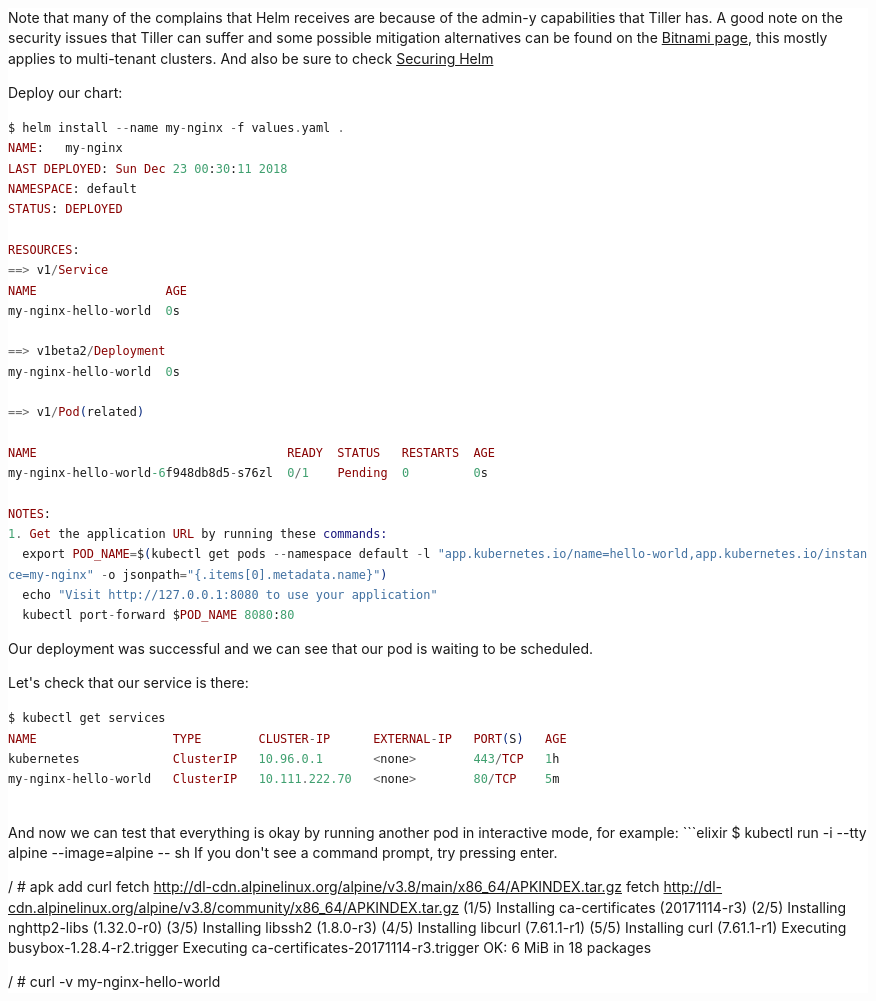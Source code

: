 Note that many of the complains that Helm receives are because of the admin-y capabilities that Tiller has. A good note on the security issues that Tiller can suffer and some possible mitigation alternatives can be found on the [Bitnami page](https://engineering.bitnami.com/articles/helm-security.html), this mostly applies to multi-tenant clusters. And also be sure to check [Securing Helm](https://docs.helm.sh/using_helm/#securing-your-helm-installation)
<br />

Deploy our chart:
```elixir
$ helm install --name my-nginx -f values.yaml .
NAME:   my-nginx
LAST DEPLOYED: Sun Dec 23 00:30:11 2018
NAMESPACE: default
STATUS: DEPLOYED

RESOURCES:
==> v1/Service
NAME                  AGE
my-nginx-hello-world  0s

==> v1beta2/Deployment
my-nginx-hello-world  0s

==> v1/Pod(related)

NAME                                   READY  STATUS   RESTARTS  AGE
my-nginx-hello-world-6f948db8d5-s76zl  0/1    Pending  0         0s

NOTES:
1. Get the application URL by running these commands:
  export POD_NAME=$(kubectl get pods --namespace default -l "app.kubernetes.io/name=hello-world,app.kubernetes.io/instance=my-nginx" -o jsonpath="{.items[0].metadata.name}")
  echo "Visit http://127.0.0.1:8080 to use your application"
  kubectl port-forward $POD_NAME 8080:80
```
Our deployment was successful and we can see that our pod is waiting to be scheduled.
<br />

Let's check that our service is there:
```elixir
$ kubectl get services
NAME                   TYPE        CLUSTER-IP      EXTERNAL-IP   PORT(S)   AGE
kubernetes             ClusterIP   10.96.0.1       <none>        443/TCP   1h
my-nginx-hello-world   ClusterIP   10.111.222.70   <none>        80/TCP    5m
```

<br />
And now we can test that everything is okay by running another pod in interactive mode, for example:
```elixir
$ kubectl run -i --tty alpine --image=alpine -- sh
If you don't see a command prompt, try pressing enter.

/ # apk add curl
fetch http://dl-cdn.alpinelinux.org/alpine/v3.8/main/x86_64/APKINDEX.tar.gz
fetch http://dl-cdn.alpinelinux.org/alpine/v3.8/community/x86_64/APKINDEX.tar.gz
(1/5) Installing ca-certificates (20171114-r3)
(2/5) Installing nghttp2-libs (1.32.0-r0)
(3/5) Installing libssh2 (1.8.0-r3)
(4/5) Installing libcurl (7.61.1-r1)
(5/5) Installing curl (7.61.1-r1)
Executing busybox-1.28.4-r2.trigger
Executing ca-certificates-20171114-r3.trigger
OK: 6 MiB in 18 packages

/ # curl -v my-nginx-hello-world
```